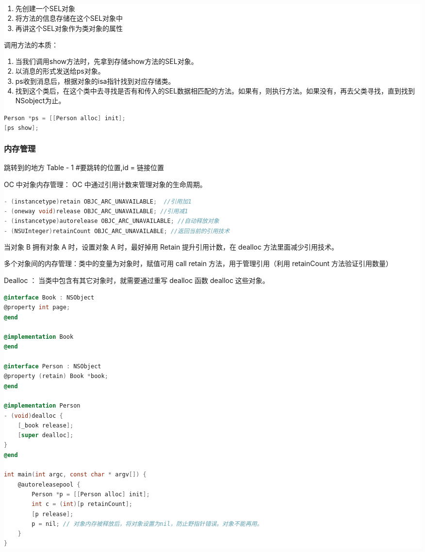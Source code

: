 1. 先创建一个SEL对象
2. 将方法的信息存储在这个SEL对象中
3. 再讲这个SEL对象作为类对象的属性

调用方法的本质：

1. 当我们调用show方法时，先拿到存储show方法的SEL对象。
2. 以消息的形式发送给ps对象。
3. ps收到消息后，根据对象的isa指针找到对应存储类。
4. 找到这个类后，在这个类中去寻找是否有和传入的SEL数据相匹配的方法。如果有，则执行方法。如果没有，再去父类寻找，直到找到NSobject为止。

```objective-c
Person *ps = [[Person alloc] init];
[ps show];
```



### 内存管理

<span id="jump">跳转到的地方</span>                 <a id="table1">Table - 1</a>    #要跳转的位置,id = 链接位置

OC 中对象内存管理： OC 中通过引用计数来管理对象的生命周期。

```objective-c
- (instancetype)retain OBJC_ARC_UNAVAILABLE;  //引用加1
- (oneway void)release OBJC_ARC_UNAVAILABLE; //引用减1
- (instancetype)autorelease OBJC_ARC_UNAVAILABLE; //自动释放对象
- (NSUInteger)retainCount OBJC_ARC_UNAVAILABLE; //返回当前的引用技术
```

当对象 B 拥有对象 A 时，设置对象 A 时，最好掉用 Retain 提升引用计数，在 dealloc 方法里面减少引用技术。



多个对象间的内存管理：类中的变量为对象时，赋值可用 call retain 方法，用于管理引用（利用 retainCount 方法验证引用数量）

Dealloc ： 当类中包含有其它对象时，就需要通过重写 dealloc 函数 dealloc 这些对象。

```objective-c
@interface Book : NSObject
@property int page;
@end

@implementation Book
@end

@interface Person : NSObject
@property (retain) Book *book;
@end

@implementation Person
- (void)dealloc {
	[_book release];
	[super dealloc];
}
@end

int main(int argc, const char * argv[]) {
    @autoreleasepool {
        Person *p = [[Person alloc] init];
        int c = (int)[p retainCount];
        [p release];
        p = nil; // 对象内存被释放后，将对象设置为nil，防止野指针错误。对象不能再用。
    }
}
```
